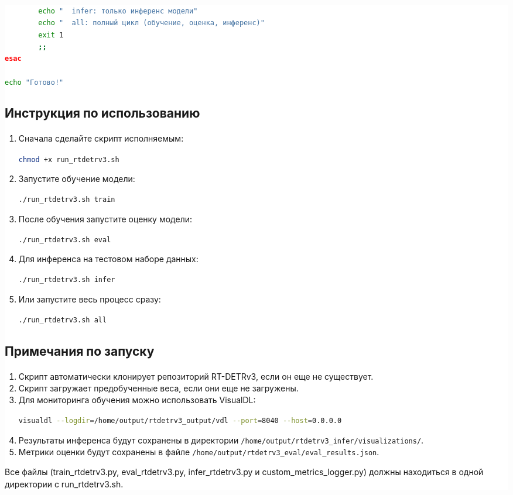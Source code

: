 ```bash:run_rtdetrv3.sh
        echo "  infer: только инференс модели"
        echo "  all: полный цикл (обучение, оценка, инференс)"
        exit 1
        ;;
esac

echo "Готово!"
```

## Инструкция по использованию

1. Сначала сделайте скрипт исполняемым:
   ```bash
   chmod +x run_rtdetrv3.sh
   ```

2. Запустите обучение модели:
   ```bash
   ./run_rtdetrv3.sh train
   ```

3. После обучения запустите оценку модели:
   ```bash
   ./run_rtdetrv3.sh eval
   ```

4. Для инференса на тестовом наборе данных:
   ```bash
   ./run_rtdetrv3.sh infer
   ```

5. Или запустите весь процесс сразу:
   ```bash
   ./run_rtdetrv3.sh all
   ```

## Примечания по запуску

1. Скрипт автоматически клонирует репозиторий RT-DETRv3, если он еще не существует.
2. Скрипт загружает предобученные веса, если они еще не загружены.
3. Для мониторинга обучения можно использовать VisualDL:
   ```bash
   visualdl --logdir=/home/output/rtdetrv3_output/vdl --port=8040 --host=0.0.0.0
   ```
4. Результаты инференса будут сохранены в директории `/home/output/rtdetrv3_infer/visualizations/`.
5. Метрики оценки будут сохранены в файле `/home/output/rtdetrv3_eval/eval_results.json`.

Все файлы (train_rtdetrv3.py, eval_rtdetrv3.py, infer_rtdetrv3.py и custom_metrics_logger.py) должны находиться в одной директории с run_rtdetrv3.sh.









